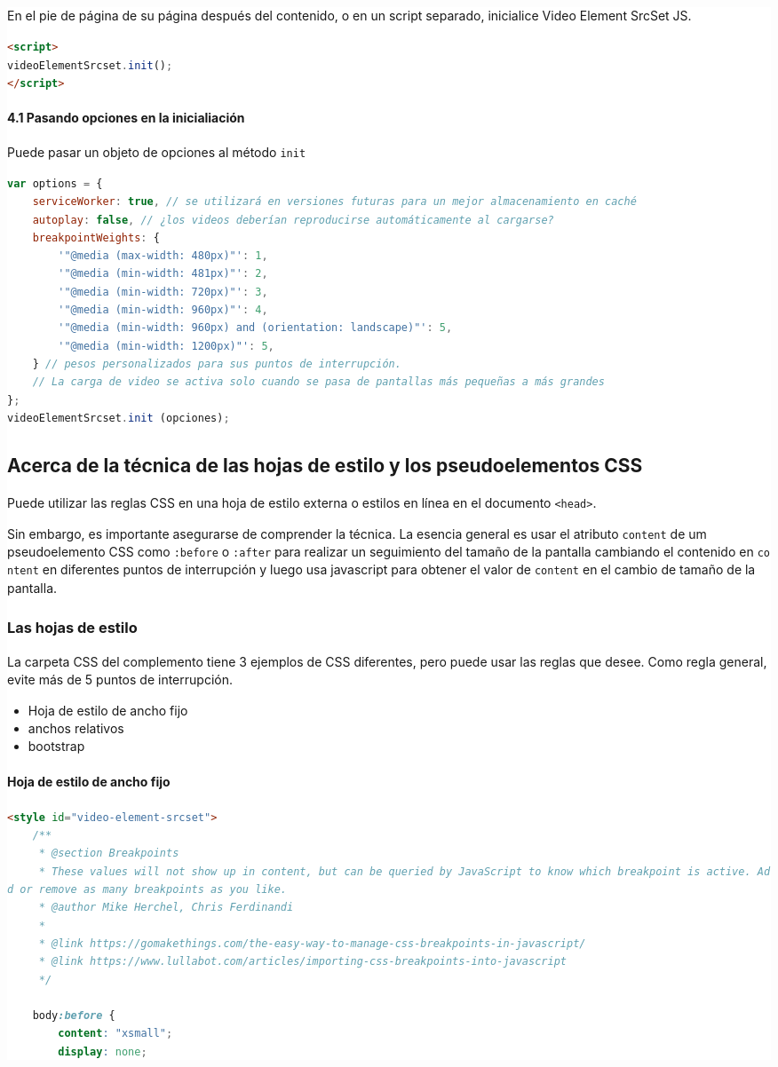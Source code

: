 En el pie de página de su página después del contenido, o en un script separado, inicialice Video Element SrcSet JS.

```html
<script>
videoElementSrcset.init();
</script>
```

#### 4.1 Pasando opciones en la inicialiación

Puede pasar un objeto de opciones al método `init`

```javascript
var options = {
    serviceWorker: true, // se utilizará en versiones futuras para un mejor almacenamiento en caché
    autoplay: false, // ¿los videos deberían reproducirse automáticamente al cargarse?
    breakpointWeights: {
		'"@media (max-width: 480px)"': 1,
		'"@media (min-width: 481px)"': 2,
		'"@media (min-width: 720px)"': 3,
		'"@media (min-width: 960px)"': 4,
		'"@media (min-width: 960px) and (orientation: landscape)"': 5,
		'"@media (min-width: 1200px)"': 5,
    } // pesos personalizados para sus puntos de interrupción.
    // La carga de video se activa solo cuando se pasa de pantallas más pequeñas a más grandes
};
videoElementSrcset.init (opciones);
```

## Acerca de la técnica de las hojas de estilo y los pseudoelementos CSS

Puede utilizar las reglas CSS en una hoja de estilo externa o estilos en línea en el documento `<head>`.

Sin embargo, es importante asegurarse de comprender la técnica. La esencia general es usar el atributo `content` de um pseudoelemento CSS como `:before` o `:after` para realizar un seguimiento del tamaño de la pantalla cambiando el contenido en `content` en diferentes puntos de interrupción y luego usa javascript para obtener el valor de `content` en el cambio de tamaño de la pantalla.

### Las hojas de estilo

La carpeta CSS del complemento tiene 3 ejemplos de CSS diferentes, pero puede usar las reglas que desee. Como regla general, evite más de 5 puntos de interrupción.

- Hoja de estilo de ancho fijo
- anchos relativos
- bootstrap

#### Hoja de estilo de ancho fijo

```html
<style id="video-element-srcset">
	/**
	 * @section Breakpoints
	 * These values will not show up in content, but can be queried by JavaScript to know which breakpoint is active. Add or remove as many breakpoints as you like.
	 * @author Mike Herchel, Chris Ferdinandi
	 *
	 * @link https://gomakethings.com/the-easy-way-to-manage-css-breakpoints-in-javascript/
	 * @link https://www.lullabot.com/articles/importing-css-breakpoints-into-javascript
	 */

	body:before {
		content: "xsmall";
		display: none;
```